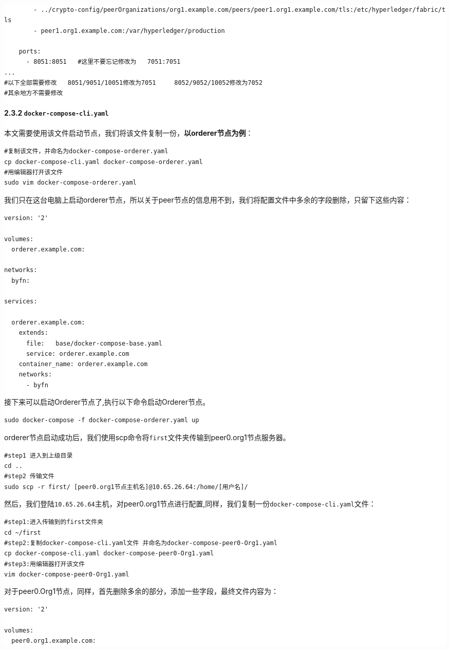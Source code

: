 ```
        - ../crypto-config/peerOrganizations/org1.example.com/peers/peer1.org1.example.com/tls:/etc/hyperledger/fabric/tls
        - peer1.org1.example.com:/var/hyperledger/production

    ports:
      - 8051:8051   #这里不要忘记修改为   7051:7051
...
#以下全部需要修改   8051/9051/10051修改为7051     8052/9052/10052修改为7052
#其余地方不需要修改
```
#### 2.3.2 ``docker-compose-cli.yaml``
本文需要使用该文件启动节点，我们将该文件复制一份，**以orderer节点为例**：
```
#复制该文件，并命名为docker-compose-orderer.yaml
cp docker-compose-cli.yaml docker-compose-orderer.yaml
#用编辑器打开该文件
sudo vim docker-compose-orderer.yaml
```
我们只在这台电脑上启动orderer节点，所以关于peer节点的信息用不到，我们将配置文件中多余的字段删除，只留下这些内容：
```
version: '2'

volumes:
  orderer.example.com:

networks:
  byfn:

services:

  orderer.example.com:
    extends:
      file:   base/docker-compose-base.yaml
      service: orderer.example.com
    container_name: orderer.example.com
    networks:
      - byfn

```
接下来可以启动Orderer节点了,执行以下命令启动Orderer节点。
```
sudo docker-compose -f docker-compose-orderer.yaml up
```
orderer节点启动成功后，我们使用scp命令将``first``文件夹传输到peer0.org1节点服务器。
```
#step1 进入到上级目录
cd ..
#step2 传输文件
sudo scp -r first/ [peer0.org1节点主机名]@10.65.26.64:/home/[用户名]/
```
然后，我们登陆``10.65.26.64``主机，对peer0.org1节点进行配置,同样，我们复制一份``docker-compose-cli.yaml``文件：
```
#step1:进入传输到的first文件夹
cd ~/first
#step2:复制docker-compose-cli.yaml文件 并命名为docker-compose-peer0-Org1.yaml
cp docker-compose-cli.yaml docker-compose-peer0-Org1.yaml
#step3:用编辑器打开该文件
vim docker-compose-peer0-Org1.yaml
```
对于peer0.Org1节点，同样，首先删除多余的部分，添加一些字段，最终文件内容为：
```
version: '2'

volumes:
  peer0.org1.example.com:
```